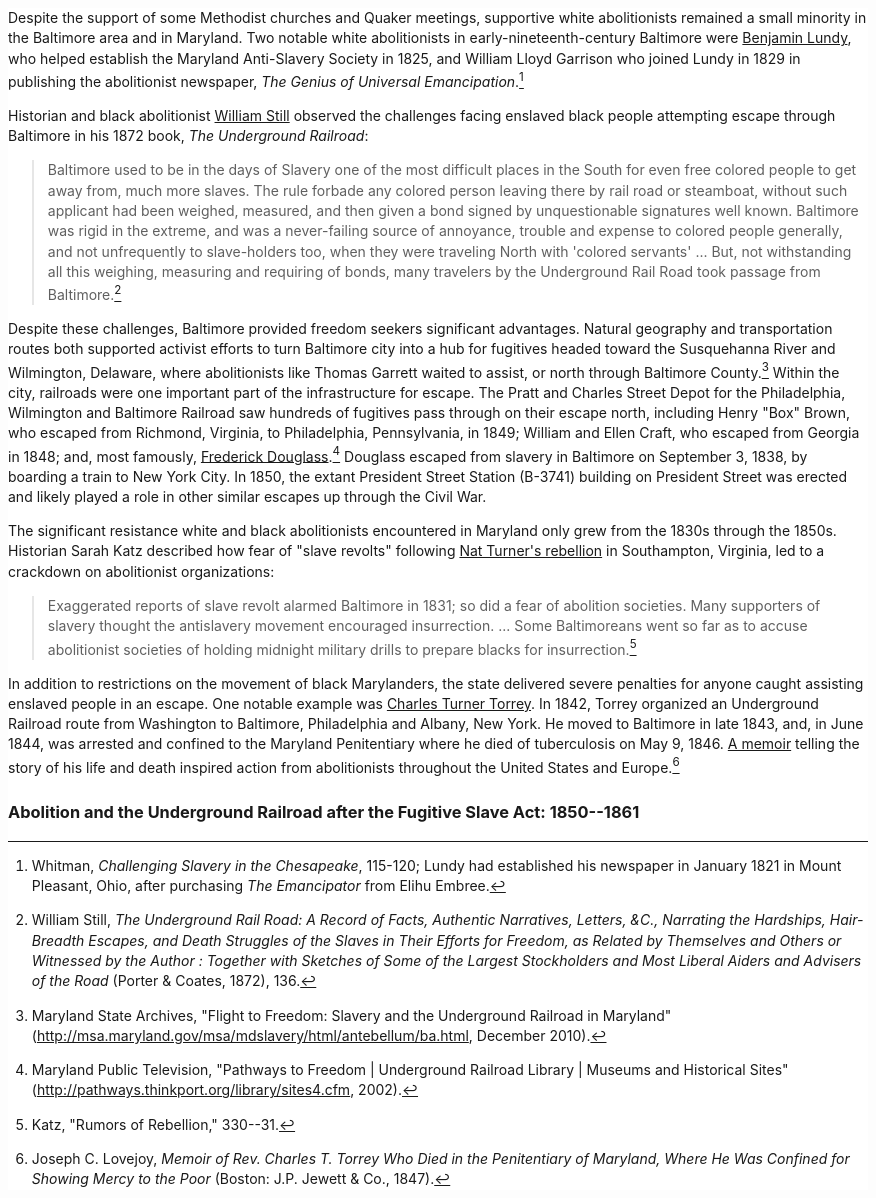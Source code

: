 Despite the support of some Methodist churches and Quaker meetings, supportive white abolitionists remained a small minority in the Baltimore area and in Maryland. Two notable white abolitionists in early-nineteenth-century Baltimore were [Benjamin Lundy](https://en.wikipedia.org/wiki/Benjamin_Lundy), who helped establish the Maryland Anti-Slavery Society in 1825, and William Lloyd Garrison who joined Lundy in 1829 in publishing the abolitionist newspaper, *The Genius of Universal Emancipation*.[^54]

Historian and black abolitionist [William Still](https://en.wikipedia.org/wiki/William_Still) observed the challenges facing enslaved black people attempting escape through Baltimore in his 1872 book, *The Underground Railroad*:

> Baltimore used to be in the days of Slavery one of the most difficult places in the South for even free colored people to get away from, much more slaves. The rule forbade any colored person leaving there by rail road or steamboat, without such applicant had been weighed, measured, and then given a bond signed by unquestionable signatures well known. Baltimore was rigid in the extreme, and was a never-failing source of annoyance, trouble and expense to colored people generally, and not unfrequently to slave-holders too, when they were traveling North with 'colored servants' ... But, not withstanding all this weighing, measuring and requiring of bonds, many travelers by the Underground Rail Road took passage from Baltimore.[^55]

Despite these challenges, Baltimore provided freedom seekers significant advantages. Natural geography and transportation routes both supported activist efforts to turn Baltimore city into a hub for fugitives headed toward the Susquehanna River and Wilmington, Delaware, where abolitionists like Thomas Garrett waited to assist, or north through Baltimore County.[^56] Within the city, railroads were one important part of the infrastructure for escape. The Pratt and Charles Street Depot for the Philadelphia, Wilmington and Baltimore Railroad saw hundreds of fugitives pass through on their escape north, including Henry "Box" Brown, who escaped from Richmond, Virginia, to Philadelphia, Pennsylvania, in 1849; William and Ellen Craft, who escaped from Georgia in 1848; and, most famously, [Frederick Douglass](https://en.wikipedia.org/wiki/Frederick_Douglass).[^57] Douglass escaped from slavery in Baltimore on September 3, 1838, by boarding a train to New York City. In 1850, the extant President Street Station (B-3741) building on President Street was erected and likely played a role in other similar escapes up through the Civil War.

The significant resistance white and black abolitionists encountered in Maryland only grew from the 1830s through the 1850s. Historian Sarah Katz described how fear of "slave revolts" following [Nat Turner's rebellion](https://en.wikipedia.org/wiki/Nat_Turner's_slave_rebellion) in Southampton, Virginia, led to a crackdown on abolitionist organizations:

> Exaggerated reports of slave revolt alarmed Baltimore in 1831; so did a fear of abolition societies. Many supporters of slavery thought the antislavery movement encouraged insurrection. ... Some Baltimoreans went so far as to accuse abolitionist societies of holding midnight military drills to prepare blacks for insurrection.[^58]

In addition to restrictions on the movement of black Marylanders, the state delivered severe penalties for anyone caught assisting enslaved people in an escape. One notable example was [Charles Turner Torrey](https://en.wikipedia.org/wiki/Charles_Turner_Torrey). In 1842, Torrey organized an Underground Railroad route from Washington to Baltimore, Philadelphia and Albany, New York. He moved to Baltimore in late 1843, and, in June 1844, was arrested and confined to the Maryland Penitentiary where he died of tuberculosis on May 9, 1846. [A memoir](https://archive.org/details/memoirofrevcharl00love2) telling the story of his life and death inspired action from abolitionists throughout the United States and Europe.[^59]

### Abolition and the Underground Railroad after the Fugitive Slave Act: 1850--1861


[^1]: Patrick H. Breen, \"Nat Turner\'s Revolt (1831),\" *Encyclopedia Virginia* (Virginia Foundation for the Humanities, 2018).
[^2]: Edward Otis Hinkley, *The Constitution of the State of Maryland. Reported and Adopted by the Convention of Delegates Assembled at the City of Annapolis, April 27th, 1864, and Submitted to and Ratified by the People on the 12th and 13th Days of October, 1864. With Marginal Notes and References to Acts of the General Assembly and Decisions of the Court of Appeals, and an Appendix and Index.*, vol. 666, Archives of Maryland (Baltimore, MD: John Murphy & Co., 1864), <http://aomol.msa.maryland.gov/000001/000666/html/index.html>.
[^3]: Richard Paul Fuke, "The Baltimore Association for the Moral and Education Improvement of the Colored People, 1864-1870," *Maryland Historical Magazine* 66, no. 4 (Winter 1971); Edward Wilson, *The History of Morgan State College: A Century of Purpose in Action, 1867--1967* (New York: Vantage Press, 1975); The Baltimore Association for the Moral and Educational Improvement of Colored People reorganized as a normal school for training black teachers in 1893 and came under state control in 1908. In 1914, the school was renamed the Maryland Normal and Industrial School at Bowie, and, since 1988, has operated as [Bowie State University](https://en.wikipedia.org/wiki/Bowie_State_University). The Centenary Biblical Institute was renamed Morgan College in 1890, became a state institute called Morgan State College in 1939. The name changed to [Morgan State University](https://en.wikipedia.org/wiki/Morgan_State_University) when the school was granted university status in 1975.
[^4]: Seth Rockman, *Scraping by: Wage Labor, Slavery, and Survival in Early Baltimore* (Baltimore, MD: Johns Hopkins University Press, 2010), 34.
[^5]: Amrita Chakrabarti Myers, *Forging Freedom: Black Women and the Pursuit of Liberty in Antebellum Charleston* (Durham: University of North Carolina Press, 2011), 120.
[^6]: Maryland State Archives and University of Maryland, College Park, "A Guide to the History of Slavery in Maryland" (Annapolis: Maryland State Archives, 2007), 10.
[^7]: Ibid., 10.
[^8]: Rockman, *Scraping By*, 65.
[^9]: Christopher Phillips, *Freedom's Port: The African American Community of Baltimore, 1790--1860* (Chicago: University of Illinois Press, 1997), 104--5. City code required alleys to be no wider than 12 feet.
[^10]: Myers, *Forging Freedom*, 120, 138.
[^11]: Lawrence H. Mamiya, "A Social History of the Bethel African Methodist Episcopal Church in Baltimore: The House of God and the Struggle for Freedom," in *Portraits of Twelve Religious Communities*, ed. James P. Wind and James W. Lewis, vol. 1, American Congregations (Chicago, IL: University of Chicago Press, 1994), 239--40.
[^12]: Camille Heung, "Myers, Isaac (1835-1891) \| the Black Past: Remembered and Reclaimed," *BlackPast.org* (http://www.blackpast.org/aah/myers-isaac-1835-1891); Bettye C. Thomas, "A Nineteenth Century Black Operated Shipyard, 1866--1884: Reflections Upon Its Inception and Ownership," *The Journal of Negro History* 59, no. 1 (January 1974): 1--12, doi:[10.2307/2717136](https://doi.org/10.2307/2717136).
[^13]: Frederick Douglass and William Lloyd Garrison, *Narrative of the Life of Frederick Douglass, an American Slave* (Boston: Anti-Slavery Office, 1845), 34.
[^14]: T. Stephen Whitman, *The Price of Freedom: Slavery and Manumission in Baltimore and Early National Maryland* (Lexington: University Press of Kentucky, 2015), 164.
[^15]: Maryland State Archives and University of Maryland, College Park, "A Guide to the History of Slavery in Maryland," 10.
[^16]: Howard S. Baum, *Brown in Baltimore* (Ithaca, NY: Cornell University Press, 2011), 25.
[^17]: T. Stephen Whitman, *Challenging Slavery in the Chesapeake: Black and White Resistance to Human Bondage, 17751865* (Baltimore, MD: The Maryland Historical Society, 2006), 120.
[^18]: Sarah Katz, "Rumors of Rebellion: Fear of a Slave Uprising in Post--Nat Turner Baltimore," *Maryland Historical Magazine* 89, no. 3 (Fall 1994): 329.
[^19]: Whitman, *Challenging Slavery in the Chesapeake*, 128.
[^20]: "An Act Relating to Free Negroes and Slaves," March 1832; "An Act Regulating the Admission of Attorneys to Practice Law in the Several Courts of This State," March 1832, which restricted the right to become a lawyer in Maryland to white men; Jeffrey Richardson Brackett, *The Negro in Maryland: A Study of the Institution of Slavery* (Baltimore, MD: N. Murray, publication agent, Johns Hopkins University, 1889), 236--38.
[^21]: Whitman, *Challenging Slavery in the Chesapeake*, 128; Phillips, *Freedom's Port*, 191--95.
[^22]: Ibid., 103.
[^23]: Carter Godwin Woodson, *The History of the Negro Church* (Washington, DC: Associated Publishers, 1921).
[^24]: J. Gordon Melton, "African American Methodism in the M. E. Tradition: The Case of Sharp Street (Baltimore)," *The North Star* 8, no. 2; Dorothy M. Dougherty, "Sharp Street Memorial United Methodist Church and Community House," Maryland Inventory of Historic Properties Form B-2963 (Crownsville, MD: Maryland Historical Trust, 1978 and 1981), 8.1--3.
[^25]: Ibid., 18.
[^26]: Mamiya, "A Social History of the Bethel African Methodist Episcopal Church in Baltimore," 230.
[^27]: Ibid., 240.
[^28]: Christopher William Phillips, "\"Negroes and Other Slaves\": The African-American Community of Baltimore, 1790--1860" (Athens: PhD diss., University of Georgia, 1992), 7.
[^29]: Whitman, *Challenging Slavery in the Chesapeake*, 135.
[^30]: Diane Batts Morrow, *Persons of Color and Religious at the Same Time: The Oblate Sisters of Providence, 1828--1860* (Durham: University of North Carolina Press, 2002), 139; Diane Batts Morrow, "The Oblate Sisters of Providence: Issues of Black and Female Agency in Their Antebellum Experience, 1828--1860" (PhD diss., University of Georgia, 1996).
[^31]: Morrow, *Persons of Color and Religious at the Same Time*, 16.
[^32]: Ibid., 139.
[^33]: Christopher Phillips, *Freedom's Port: The African American Community of Baltimore, 1790-1860* (Chicago: University of Illinois Press, 1997), 128--129.
[^34]: Ibid., 131--133; Rachel Gallaher, "Coker, Daniel (1780-1846)," The Black Past: Remembered and Reclaimed, accessed October 9, 2018, <https://blackpast.org/aah/coker-daniel-1780-1846>; "William Watkins (b. circa 1803 - d. circa 1858), MSA SC 5496-002535," Archives of Maryland (Biographical Series), July 8, 2011, <http://msa.maryland.gov/msa/speccol/sc5400/sc5496/002500/002535/html/002535.html>.
[^35]: Baum, *Brown in Baltimore*, 25--26; Bettye Gardner, "Ante-Bellum Black Education in Baltimore," *Maryland Historical Magazine* 71, no. 3 (1976).
[^36]: Davis, *A Narrative of the Life of Rev. Noah Davis, a Colored Man*; Hilary J. Moss, "Education's Enclave: Baltimore, Maryland," in *Schooling Citizens: The Struggle for African American Education in Antebellum America* (Chicago, IL: University of Chicago Press, 2010), 63--124.
[^37]: Barbara Jeanne Fields, *Slavery and Freedom on the Middle Ground: Maryland During the Nineteenth Century* (New Haven, CT: Yale University Press, 1985), 39.
[^38]: Whitman, *Challenging Slavery in the Chesapeake*, 148.
[^39]: P. Gabrielle Foreman, Sarah Patterson, and Jim Casey, "Introduction to the Colored Conventions Movement," Colored Conventions Project: Bringing Nineteenth-Century Black Organizing to Digital Life, accessed November 6, 2018, <http://coloredconventions.org/introduction-to-movement>.
[^40]: Whitman, *Challenging Slavery in the Chesapeake*, 143.
[^41]: P. Gabrielle Foreman and Colored Conventions Project Team, "Colored Conventions: Bringing Nineteenth-Century Black Organizing to Digital Life" (http://coloredconventions.org/, 2016).
[^42]: "An Act Relating to the People of Color in This State." March 1832; Maryland State Archives, "Maryland State Colonization Society Overview," 2012, 1.
[^43]: Phillips, *Freedom's Port*, 226.
[^44]: C. Peter Ripley, *The Black Abolitionist Papers: Canada, 1830-1865*, vol. 2 (Chapel Hill, NC: University of North Carolina Press, 1986), 234.
[^45]: "Maryland State Colonization Convention," *The Sun*, June 1841, 1.
[^46]: Maryland State Archives, "Maryland State Colonization Society Overview," 3.
[^47]: Phillips, *Freedom's Port*, 226.
[^48]: Maryland State Archives, "Maryland State Colonization Society Overview," 3--4.
[^49]: Maryland State Archives and University of Maryland, College Park, "A Guide to the History of Slavery in Maryland," 12.
[^50]: Robert J. Brugger, *Maryland, A Middle Temperament: 1634--1980* (Baltimore, MD: Johns Hopkins University Press, 1996), 167.
[^51]: John Shoemaker Tyson and Citizen of Baltimore, *Life of Elisha Tyson, the Philanthropist* (Baltimore: Printed by B. Lundy, 1825).
[^52]: Phillips, *Freedom's Port*, 16--26.
[^53]: E.H.T. Traceries, "African American Historic Survey Districts - Baltimore County," (*Baltimore County Government*, April 2016), http://www.baltimorecountymd.gov/Agencies/planning/historic\_preservation/maps\_and\_research\_links/historicsurveydistricts.html.
[^54]: Whitman, *Challenging Slavery in the Chesapeake*, 115-120; Lundy had established his newspaper in January 1821 in Mount Pleasant, Ohio, after purchasing *The Emancipator* from Elihu Embree.
[^55]: William Still, *The Underground Rail Road: A Record of Facts, Authentic Narratives, Letters, &C., Narrating the Hardships, Hair-Breadth Escapes, and Death Struggles of the Slaves in Their Efforts for Freedom, as Related by Themselves and Others or Witnessed by the Author : Together with Sketches of Some of the Largest Stockholders and Most Liberal Aiders and Advisers of the Road* (Porter & Coates, 1872), 136.
[^56]: Maryland State Archives, "Flight to Freedom: Slavery and the Underground Railroad in Maryland" (http://msa.maryland.gov/msa/mdslavery/html/antebellum/ba.html, December 2010).
[^57]: Maryland Public Television, "Pathways to Freedom \| Underground Railroad Library \| Museums and Historical Sites" (http://pathways.thinkport.org/library/sites4.cfm, 2002).
[^58]: Katz, "Rumors of Rebellion," 330--31.
[^59]: Joseph C. Lovejoy, *Memoir of Rev. Charles T. Torrey Who Died in the Penitentiary of Maryland, Where He Was Confined for Showing Mercy to the Poor* (Boston: J.P. Jewett & Co., 1847).
[^60]: Whitman, *Challenging Slavery in the Chesapeake*, 172--73.
[^61]: Talbot Anne Kuhn, "Maryland and the Moderate Conundrum: Free Black Policy in an Antebellum Border State" (Master's thesis, University of Maryland, Baltimore County, 2015).
[^62]: William T. Alexander, *History of the Colored Race in America.* (Kansas City, MO: Palmetto Pub. Co., 1887), 208.
[^63]: The history of Baltimore Jail and slavery is discussed in greater detail in the Explore Baltimore Heritage on the [Warden's House on Madison Street](https://explore.baltimoreheritage.org/items/show/586).
[^64]: Mamiya, "A Social History of the Bethel African Methodist Episcopal Church in Baltimore," 240--41.
[^65]: W. A. Low, "The Freedmen's Bureau and Civil Rights in Maryland," *The Journal of Negro History* 37, no. 3 (July 1952): 221--47, doi:[10.2307/2715492](https://doi.org/10.2307/2715492).
[^66]: Charles W. Mitchell, *Maryland Voices of the Civil War* (Baltimore, MD: Johns Hopkins University Press, 2007), 357--364, 400--434.
[^67]: The Thirteenth Amendment took effect on December 18, 1865.
[^68]: Charles Olmsted, "In Re Turner (1867)," *Legal History Publications*, January 2005.
[^69]: The Fourteenth Amendment took effect on July 9, 1868, and the Fifteenth Amendment on March 30, 1870. The Maryland State Legislature voted to ratify both amendments nearly a century after they came into effect: April 4, 1959, for the Fourteenth and May 7, 1973, for the Fifteenth.
[^70]: US Census, 1870; 1880; 1900; These figures, based on the US Census, likely understate the true scale of Baltimore's growing Black community. Fuke looked at the growth in Black households listed in Woods' City Directory, noting that "the number of black householders listed... tripled from 4,000 to 12,000" between 1864 and 1871 (112).
[^71]: Richard Paul Fuke, *Imperfect Equality: African Americans and the Confines of White Racial Attitudes in Post-Emancipation Maryland* (New York: Fordham University Press, 1999), 206--7.
[^72]: "The Admission of Negroes as Witnesses," *The Sun*, January 25, 1867.
[^73]: Maryland State Archives, "210 East Lexington: The Douglass Institute," The African American Community and Historic Sites in Baltimore, December 1994, <https://msa.maryland.gov/msa/stagser/s1259/121/6050/html/0006.html>.
[^74]: Maryland State Archives, "210 East Lexington: The Douglass Institute," The African American Community and Historic Sites in Baltimore, December 1994, <https://msa.maryland.gov/msa/stagser/s1259/121/6050/html/0006.html>. "Local Matters: Dedication of the Gregory Aged (Colored) Women's Home," *The Sun*, July 22, 1867. Mamiya, "A Social History of the Bethel African Methodist Episcopal Church in Baltimore," 241--42.
[^75]: Fuke, *Imperfect Equality*, 115.
[^76]: National Historic Landmarks Program, "Civil Rights in America: A Framework for Identifying Significant Sites" (Washington, DC: National Historic Landmarks Program, National Park Service, 2008), 7.
[^77]: "Equal-Rights League--Demands of a Colored Convention," *The Sun*, February 1880, 4.
[^78]: Ibid.
[^79]: David S. Bogen, "Precursors of Rosa Parks: Maryland Transportation Cases Between the Civil War and the Beginning of World War I," *Maryland Law Review* 63, no. 4 (2004), 733.
[^80]: "Admitted to The Bar. Decision in the Wilson Case," *The Sun*, March 20, 1885.
[^81]: Douglas W. Bristol Jr., *Knights of the Razor: Black Barbers in Slavery and Freedom* (Baltimore, MD: Johns Hopkins University Press, 2010), 103--4.
[^82]: Thomas, "A Nineteenth Century Black Operated Shipyard, 1866-1884"; Frank Towers, "Job Busting at Baltimore Shipyards: Racial Violence in the Civil War-Era South," *The Journal of Southern History* 66, no. 2 (May 2000): 221--56, doi:[10.2307/2587658](https://doi.org/10.2307/2587658).
[^83]: Fuke, *Imperfect Equality*, 131.
[^84]: Ibid., 131.
[^85]: Baum, *Brown in Baltimore*, 25--26.
[^86]: Low, "The Freedmen's Bureau and Civil Rights in Maryland," 226; Fuke, *Imperfect Equality*, 117.
[^87]: W. A. Low, "The Freedmen's Bureau and Education in Maryland," *Maryland Historical Magazine* 47, no. 1 (March 1952); Low, "The Freedmen's Bureau and Civil Rights in Maryland," 247.
[^88]: Angela D. Johnson, "The Strayer Survey and the Colored Schools of Baltimore City, 1923--1943" (Master's Thesis, Morgan State University, 2012), 10.
[^89]: Ibid., 10.
[^90]: Mamiya, "A Social History of the Bethel African Methodist Episcopal Church in Baltimore," 244.
[^91]: Johnson, "The Strayer Survey and the Colored Schools of Baltimore City, 1923--1943," 11.